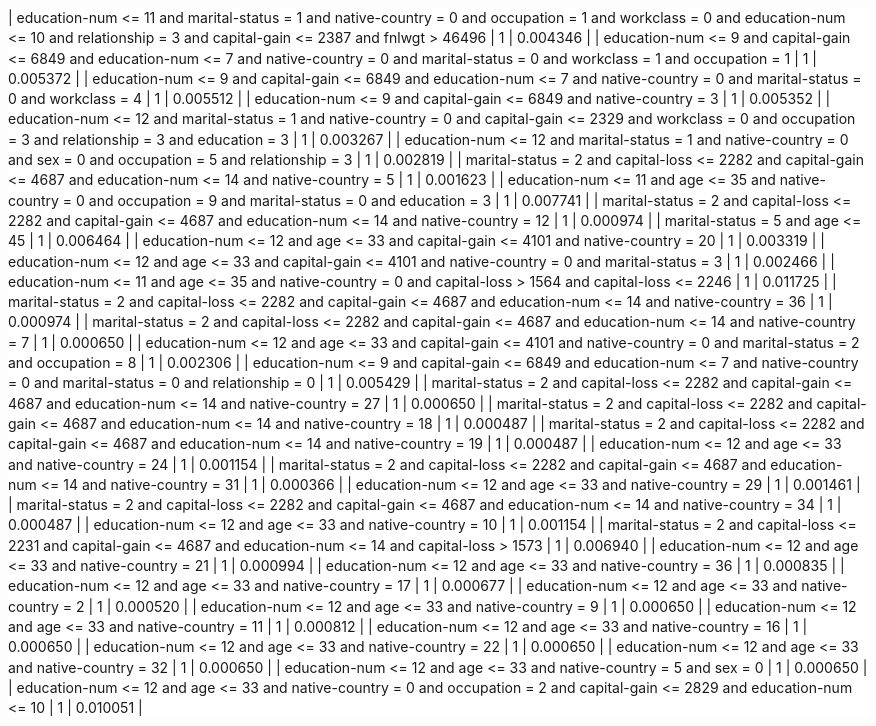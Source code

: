 | education-num <= 11 and marital-status = 1 and native-country = 0 and occupation = 1 and workclass = 0 and education-num <= 10 and relationship = 3 and capital-gain <= 2387 and fnlwgt > 46496 | 1 | 0.004346 |
| education-num <= 9 and capital-gain <= 6849 and education-num <= 7 and native-country = 0 and marital-status = 0 and workclass = 1 and occupation = 1 | 1 | 0.005372 |
| education-num <= 9 and capital-gain <= 6849 and education-num <= 7 and native-country = 0 and marital-status = 0 and workclass = 4 | 1 | 0.005512 |
| education-num <= 9 and capital-gain <= 6849 and native-country = 3 | 1 | 0.005352 |
| education-num <= 12 and marital-status = 1 and native-country = 0 and capital-gain <= 2329 and workclass = 0 and occupation = 3 and relationship = 3 and education = 3 | 1 | 0.003267 |
| education-num <= 12 and marital-status = 1 and native-country = 0 and sex = 0 and occupation = 5 and relationship = 3 | 1 | 0.002819 |
| marital-status = 2 and capital-loss <= 2282 and capital-gain <= 4687 and education-num <= 14 and native-country = 5 | 1 | 0.001623 |
| education-num <= 11 and age <= 35 and native-country = 0 and occupation = 9 and marital-status = 0 and education = 3 | 1 | 0.007741 |
| marital-status = 2 and capital-loss <= 2282 and capital-gain <= 4687 and education-num <= 14 and native-country = 12 | 1 | 0.000974 |
| marital-status = 5 and age <= 45 | 1 | 0.006464 |
| education-num <= 12 and age <= 33 and capital-gain <= 4101 and native-country = 20 | 1 | 0.003319 |
| education-num <= 12 and age <= 33 and capital-gain <= 4101 and native-country = 0 and marital-status = 3 | 1 | 0.002466 |
| education-num <= 11 and age <= 35 and native-country = 0 and capital-loss > 1564 and capital-loss <= 2246 | 1 | 0.011725 |
| marital-status = 2 and capital-loss <= 2282 and capital-gain <= 4687 and education-num <= 14 and native-country = 36 | 1 | 0.000974 |
| marital-status = 2 and capital-loss <= 2282 and capital-gain <= 4687 and education-num <= 14 and native-country = 7 | 1 | 0.000650 |
| education-num <= 12 and age <= 33 and capital-gain <= 4101 and native-country = 0 and marital-status = 2 and occupation = 8 | 1 | 0.002306 |
| education-num <= 9 and capital-gain <= 6849 and education-num <= 7 and native-country = 0 and marital-status = 0 and relationship = 0 | 1 | 0.005429 |
| marital-status = 2 and capital-loss <= 2282 and capital-gain <= 4687 and education-num <= 14 and native-country = 27 | 1 | 0.000650 |
| marital-status = 2 and capital-loss <= 2282 and capital-gain <= 4687 and education-num <= 14 and native-country = 18 | 1 | 0.000487 |
| marital-status = 2 and capital-loss <= 2282 and capital-gain <= 4687 and education-num <= 14 and native-country = 19 | 1 | 0.000487 |
| education-num <= 12 and age <= 33 and native-country = 24 | 1 | 0.001154 |
| marital-status = 2 and capital-loss <= 2282 and capital-gain <= 4687 and education-num <= 14 and native-country = 31 | 1 | 0.000366 |
| education-num <= 12 and age <= 33 and native-country = 29 | 1 | 0.001461 |
| marital-status = 2 and capital-loss <= 2282 and capital-gain <= 4687 and education-num <= 14 and native-country = 34 | 1 | 0.000487 |
| education-num <= 12 and age <= 33 and native-country = 10 | 1 | 0.001154 |
| marital-status = 2 and capital-loss <= 2231 and capital-gain <= 4687 and education-num <= 14 and capital-loss > 1573 | 1 | 0.006940 |
| education-num <= 12 and age <= 33 and native-country = 21 | 1 | 0.000994 |
| education-num <= 12 and age <= 33 and native-country = 36 | 1 | 0.000835 |
| education-num <= 12 and age <= 33 and native-country = 17 | 1 | 0.000677 |
| education-num <= 12 and age <= 33 and native-country = 2 | 1 | 0.000520 |
| education-num <= 12 and age <= 33 and native-country = 9 | 1 | 0.000650 |
| education-num <= 12 and age <= 33 and native-country = 11 | 1 | 0.000812 |
| education-num <= 12 and age <= 33 and native-country = 16 | 1 | 0.000650 |
| education-num <= 12 and age <= 33 and native-country = 22 | 1 | 0.000650 |
| education-num <= 12 and age <= 33 and native-country = 32 | 1 | 0.000650 |
| education-num <= 12 and age <= 33 and native-country = 5 and sex = 0 | 1 | 0.000650 |
| education-num <= 12 and age <= 33 and native-country = 0 and occupation = 2 and capital-gain <= 2829 and education-num <= 10 | 1 | 0.010051 |